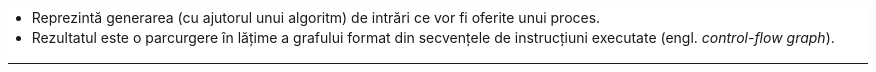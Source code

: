 - Reprezintă generarea (cu ajutorul unui algoritm) de intrări ce vor fi oferite unui proces.
- Rezultatul este o parcurgere în lățime a grafului format din secvențele de instrucțiuni executate (engl. *control-flow graph*).

---

<style scoped>
section {
    background-color: #fff;
}
</style>


